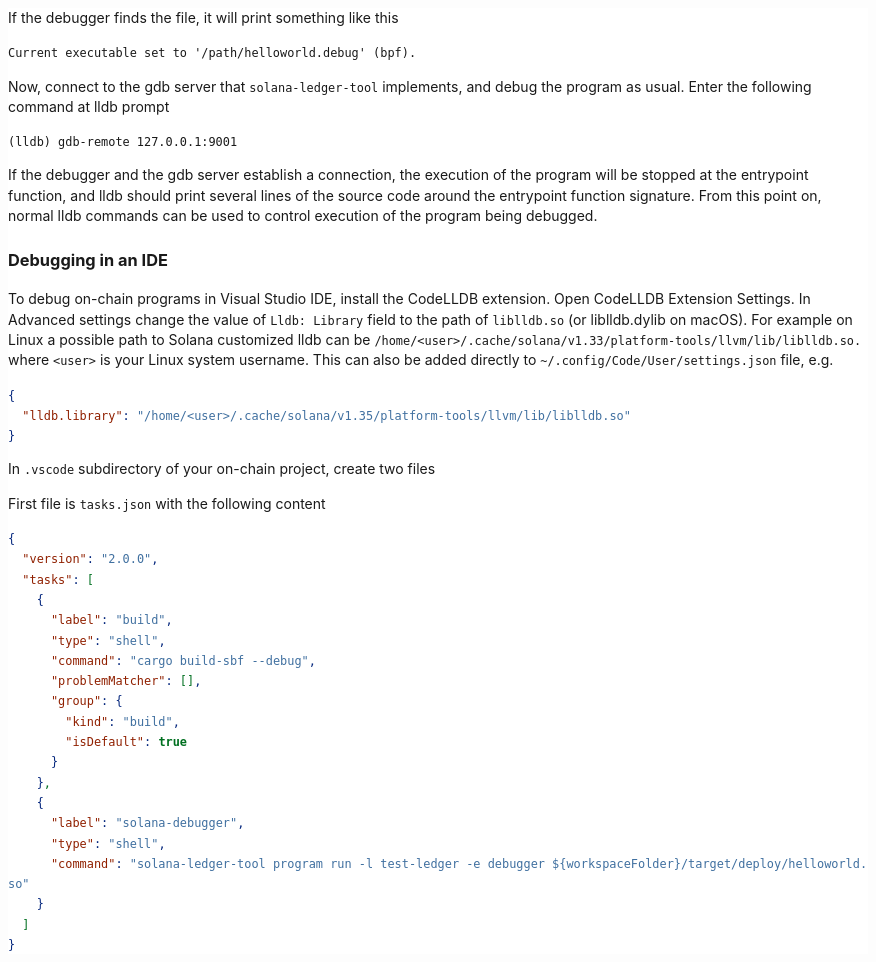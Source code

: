 If the debugger finds the file, it will print something like this

```text
Current executable set to '/path/helloworld.debug' (bpf).
```

Now, connect to the gdb server that `solana-ledger-tool` implements, and debug
the program as usual. Enter the following command at lldb prompt

```text
(lldb) gdb-remote 127.0.0.1:9001
```

If the debugger and the gdb server establish a connection, the execution of the
program will be stopped at the entrypoint function, and lldb should print
several lines of the source code around the entrypoint function signature. From
this point on, normal lldb commands can be used to control execution of the
program being debugged.

### Debugging in an IDE

To debug on-chain programs in Visual Studio IDE, install the CodeLLDB extension.
Open CodeLLDB Extension Settings. In Advanced settings change the value of
`Lldb: Library` field to the path of `liblldb.so` (or liblldb.dylib on macOS).
For example on Linux a possible path to Solana customized lldb can be
`/home/<user>/.cache/solana/v1.33/platform-tools/llvm/lib/liblldb.so.` where
`<user>` is your Linux system username. This can also be added directly to
`~/.config/Code/User/settings.json` file, e.g.

```json
{
  "lldb.library": "/home/<user>/.cache/solana/v1.35/platform-tools/llvm/lib/liblldb.so"
}
```

In `.vscode` subdirectory of your on-chain project, create two files

First file is `tasks.json` with the following content

```json
{
  "version": "2.0.0",
  "tasks": [
    {
      "label": "build",
      "type": "shell",
      "command": "cargo build-sbf --debug",
      "problemMatcher": [],
      "group": {
        "kind": "build",
        "isDefault": true
      }
    },
    {
      "label": "solana-debugger",
      "type": "shell",
      "command": "solana-ledger-tool program run -l test-ledger -e debugger ${workspaceFolder}/target/deploy/helloworld.so"
    }
  ]
}
```
